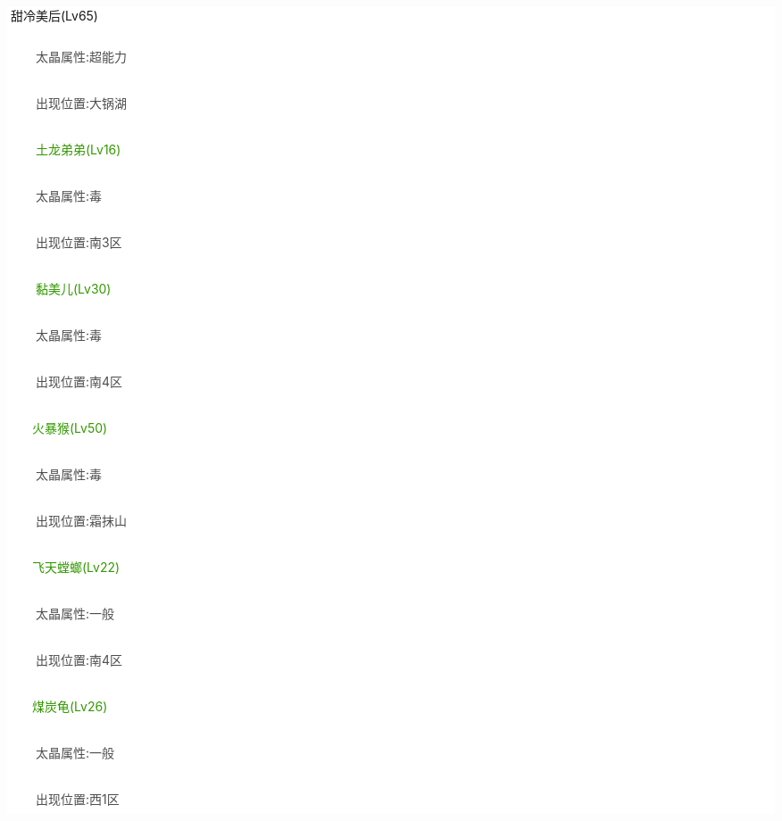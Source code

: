 &nbsp;甜冷美后(Lv65)</span></p><p style="padding: 0px; margin-top: 20px; margin-bottom: 20px; list-style-type: none; border: 0px; color: rgb(78, 78, 78); line-height: 32px; word-break: break-all; white-space: normal; background-color: rgb(255, 255, 255); text-indent: 2em; text-align: left;">&nbsp;太晶属性:超能力</p><p style="padding: 0px; margin-top: 20px; margin-bottom: 20px; list-style-type: none; border: 0px; color: rgb(78, 78, 78); line-height: 32px; word-break: break-all; white-space: normal; background-color: rgb(255, 255, 255); text-indent: 2em; text-align: left;">&nbsp;出现位置:大锅湖</p><p style="padding: 0px; margin-top: 20px; margin-bottom: 20px; list-style-type: none; border: 0px; color: rgb(78, 78, 78); line-height: 32px; word-break: break-all; white-space: normal; background-color: rgb(255, 255, 255); text-indent: 2em; text-align: left;">&nbsp;<span style="color: #339900;">土龙弟弟(Lv16)</span></p><p style="padding: 0px; margin-top: 20px; margin-bottom: 20px; list-style-type: none; border: 0px; color: rgb(78, 78, 78); line-height: 32px; word-break: break-all; white-space: normal; background-color: rgb(255, 255, 255); text-indent: 2em; text-align: left;">&nbsp;太晶属性:毒</p><p style="padding: 0px; margin-top: 20px; margin-bottom: 20px; list-style-type: none; border: 0px; color: rgb(78, 78, 78); line-height: 32px; word-break: break-all; white-space: normal; background-color: rgb(255, 255, 255); text-indent: 2em; text-align: left;">&nbsp;出现位置:南3区</p><p style="padding: 0px; margin-top: 20px; margin-bottom: 20px; list-style-type: none; border: 0px; color: rgb(78, 78, 78); line-height: 32px; word-break: break-all; white-space: normal; background-color: rgb(255, 255, 255); text-indent: 2em; text-align: left;">&nbsp;<span style="color: #339900;">黏美儿(Lv30)</span></p><p style="padding: 0px; margin-top: 20px; margin-bottom: 20px; list-style-type: none; border: 0px; color: rgb(78, 78, 78); line-height: 32px; word-break: break-all; white-space: normal; background-color: rgb(255, 255, 255); text-indent: 2em; text-align: left;">&nbsp;太晶属性:毒</p><p style="padding: 0px; margin-top: 20px; margin-bottom: 20px; list-style-type: none; border: 0px; color: rgb(78, 78, 78); line-height: 32px; word-break: break-all; white-space: normal; background-color: rgb(255, 255, 255); text-indent: 2em; text-align: left;">&nbsp;出现位置:南4区</p><p style="padding: 0px; margin-top: 20px; margin-bottom: 20px; list-style-type: none; border: 0px; color: rgb(78, 78, 78); line-height: 32px; word-break: break-all; white-space: normal; background-color: rgb(255, 255, 255); text-indent: 2em; text-align: left;"><span style="color: #339900;"> 火暴猴(Lv50)</span></p><p style="padding: 0px; margin-top: 20px; margin-bottom: 20px; list-style-type: none; border: 0px; color: rgb(78, 78, 78); line-height: 32px; word-break: break-all; white-space: normal; background-color: rgb(255, 255, 255); text-indent: 2em; text-align: left;">&nbsp;太晶属性:毒</p><p style="padding: 0px; margin-top: 20px; margin-bottom: 20px; list-style-type: none; border: 0px; color: rgb(78, 78, 78); line-height: 32px; word-break: break-all; white-space: normal; background-color: rgb(255, 255, 255); text-indent: 2em; text-align: left;">&nbsp;出现位置:霜抹山</p><p style="padding: 0px; margin-top: 20px; margin-bottom: 20px; list-style-type: none; border: 0px; color: rgb(78, 78, 78); line-height: 32px; word-break: break-all; white-space: normal; background-color: rgb(255, 255, 255); text-indent: 2em; text-align: left;"><span style="color: #339900;"> 飞天螳螂(Lv22)</span></p><p style="padding: 0px; margin-top: 20px; margin-bottom: 20px; list-style-type: none; border: 0px; color: rgb(78, 78, 78); line-height: 32px; word-break: break-all; white-space: normal; background-color: rgb(255, 255, 255); text-indent: 2em; text-align: left;">&nbsp;太晶属性:一般</p><p style="padding: 0px; margin-top: 20px; margin-bottom: 20px; list-style-type: none; border: 0px; color: rgb(78, 78, 78); line-height: 32px; word-break: break-all; white-space: normal; background-color: rgb(255, 255, 255); text-indent: 2em; text-align: left;">&nbsp;出现位置:南4区</p><p style="padding: 0px; margin-top: 20px; margin-bottom: 20px; list-style-type: none; border: 0px; color: rgb(78, 78, 78); line-height: 32px; word-break: break-all; white-space: normal; background-color: rgb(255, 255, 255); text-indent: 2em; text-align: left;"><span style="color: #339900;"> 煤炭龟(Lv26)</span></p><p style="padding: 0px; margin-top: 20px; margin-bottom: 20px; list-style-type: none; border: 0px; color: rgb(78, 78, 78); line-height: 32px; word-break: break-all; white-space: normal; background-color: rgb(255, 255, 255); text-indent: 2em; text-align: left;">&nbsp;太晶属性:一般</p><p style="padding: 0px; margin-top: 20px; margin-bottom: 20px; list-style-type: none; border: 0px; color: rgb(78, 78, 78); line-height: 32px; word-break: break-all; white-space: normal; background-color: rgb(255, 255, 255); text-indent: 2em; text-align: left;">&nbsp;出现位置:西1区</p><p style="padding: 0px; margin-top: 20px; margin-bottom: 20px; list-style-type: none; border: 0px; color: rgb(78, 78, 78); line-height: 32px; word-break: break-all; white-space: normal; background-color: rgb(255, 255, 255); text-indent: 2em; text-align: left;"><span style="color: #339900;">